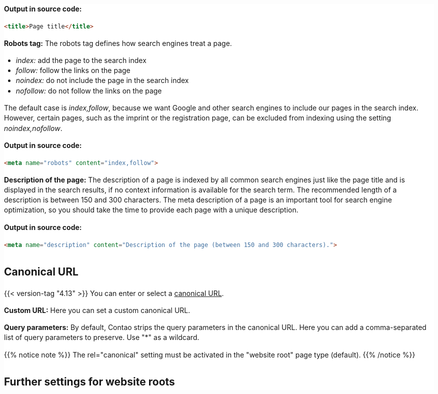 **Output in source code:**
```html
<title>Page title</title>
```

**Robots tag:** The robots tag defines how search engines treat a page.

- *index:* add the page to the search index
- *follow:* follow the links on the page
- *noindex:* do not include the page in the search index
- *nofollow:* do not follow the links on the page

The default case is *index,follow*, because we want Google and other search engines to include our pages in the search 
index. However, certain pages, such as the imprint or the registration page, can be excluded from indexing using the 
setting *noindex,nofollow*.

**Output in source code:**
```html
<meta name="robots" content="index,follow">
```

**Description of the page:** The description of a page is indexed by all common search engines just like the page title 
and is displayed in the search results, if no context information is available for the search term. The recommended 
length of a description is between 150 and 300 characters. The meta description of a page is an important tool for 
search engine optimization, so you should take the time to provide each page with a unique description.

**Output in source code:**
```html
<meta name="description" content="Description of the page (between 150 and 300 characters).">
```


## Canonical URL

{{< version-tag "4.13" >}} You can enter or select 
a [canonical URL](https://developers.google.com/search/docs/advanced/crawling/consolidate-duplicate-urls?hl=en).

**Custom URL:** Here you can set a custom canonical URL.

**Query parameters:** By default, Contao strips the query parameters in the canonical URL. Here you can add a 
comma-separated 
list of query parameters to preserve. Use "*" as a wildcard. 

{{% notice note %}}
The rel="canonical" setting must be activated in the "website root" page type (default).
{{% /notice %}}


## Further settings for website roots
